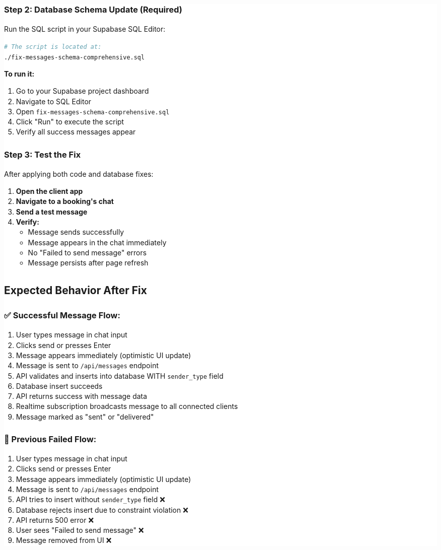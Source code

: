 ### Step 2: Database Schema Update (Required)
Run the SQL script in your Supabase SQL Editor:

```bash
# The script is located at:
./fix-messages-schema-comprehensive.sql
```

**To run it:**
1. Go to your Supabase project dashboard
2. Navigate to SQL Editor
3. Open `fix-messages-schema-comprehensive.sql`
4. Click "Run" to execute the script
5. Verify all success messages appear

### Step 3: Test the Fix
After applying both code and database fixes:

1. **Open the client app**
2. **Navigate to a booking's chat**
3. **Send a test message**
4. **Verify:**
   - Message sends successfully
   - Message appears in the chat immediately
   - No "Failed to send message" errors
   - Message persists after page refresh

## Expected Behavior After Fix

### ✅ Successful Message Flow:
1. User types message in chat input
2. Clicks send or presses Enter
3. Message appears immediately (optimistic UI update)
4. Message is sent to `/api/messages` endpoint
5. API validates and inserts into database WITH `sender_type` field
6. Database insert succeeds
7. API returns success with message data
8. Realtime subscription broadcasts message to all connected clients
9. Message marked as "sent" or "delivered"

### 🚫 Previous Failed Flow:
1. User types message in chat input
2. Clicks send or presses Enter
3. Message appears immediately (optimistic UI update)
4. Message is sent to `/api/messages` endpoint
5. API tries to insert without `sender_type` field ❌
6. Database rejects insert due to constraint violation ❌
7. API returns 500 error ❌
8. User sees "Failed to send message" ❌
9. Message removed from UI ❌
